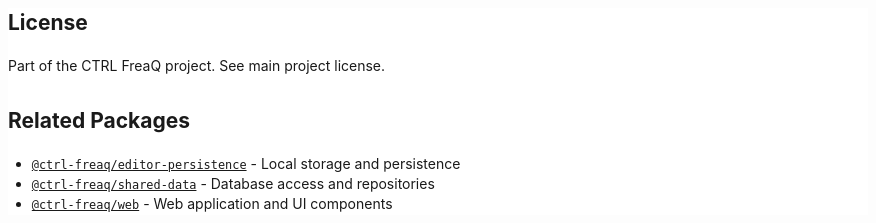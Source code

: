 ## License

Part of the CTRL FreaQ project. See main project license.

## Related Packages

- [`@ctrl-freaq/editor-persistence`](../editor-persistence) - Local storage and
  persistence
- [`@ctrl-freaq/shared-data`](../shared-data) - Database access and repositories
- [`@ctrl-freaq/web`](../../apps/web) - Web application and UI components
